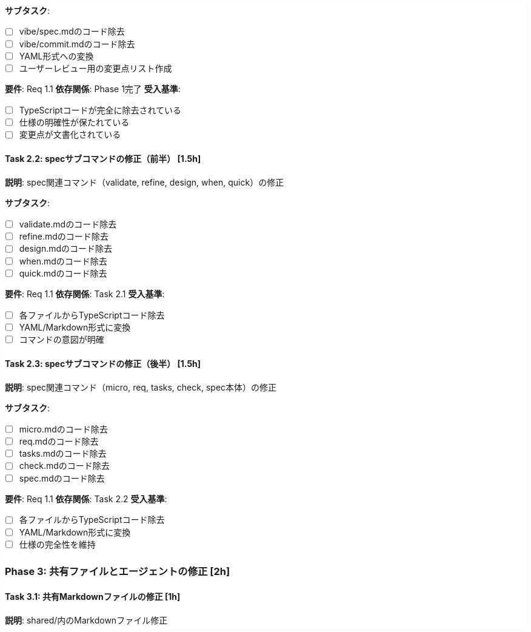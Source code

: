 **サブタスク**:
- [ ] vibe/spec.mdのコード除去
- [ ] vibe/commit.mdのコード除去
- [ ] YAML形式への変換
- [ ] ユーザーレビュー用の変更点リスト作成

**要件**: Req 1.1
**依存関係**: Phase 1完了
**受入基準**:
- [ ] TypeScriptコードが完全に除去されている
- [ ] 仕様の明確性が保たれている
- [ ] 変更点が文書化されている

#### Task 2.2: specサブコマンドの修正（前半） [1.5h]

**説明**: spec関連コマンド（validate, refine, design, when, quick）の修正

**サブタスク**:
- [ ] validate.mdのコード除去
- [ ] refine.mdのコード除去
- [ ] design.mdのコード除去
- [ ] when.mdのコード除去
- [ ] quick.mdのコード除去

**要件**: Req 1.1
**依存関係**: Task 2.1
**受入基準**:
- [ ] 各ファイルからTypeScriptコード除去
- [ ] YAML/Markdown形式に変換
- [ ] コマンドの意図が明確

#### Task 2.3: specサブコマンドの修正（後半） [1.5h]

**説明**: spec関連コマンド（micro, req, tasks, check, spec本体）の修正

**サブタスク**:
- [ ] micro.mdのコード除去
- [ ] req.mdのコード除去
- [ ] tasks.mdのコード除去
- [ ] check.mdのコード除去
- [ ] spec.mdのコード除去

**要件**: Req 1.1
**依存関係**: Task 2.2
**受入基準**:
- [ ] 各ファイルからTypeScriptコード除去
- [ ] YAML/Markdown形式に変換
- [ ] 仕様の完全性を維持

### Phase 3: 共有ファイルとエージェントの修正 [2h]

#### Task 3.1: 共有Markdownファイルの修正 [1h]

**説明**: shared/内のMarkdownファイル修正
